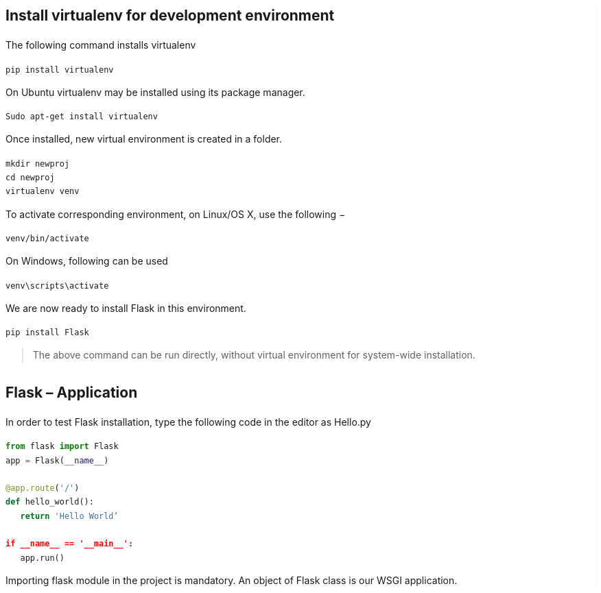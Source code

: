 ## Install virtualenv for development environment

The following command installs virtualenv

```shell
pip install virtualenv
```

On Ubuntu virtualenv may be installed using its package manager.

```shell
Sudo apt-get install virtualenv
```

Once installed, new virtual environment is created in a folder.

```shell
mkdir newproj
cd newproj
virtualenv venv
```

To activate corresponding environment, on Linux/OS X, use the following −

```shell
venv/bin/activate
```

On Windows, following can be used

```shell
venv\scripts\activate
```

We are now ready to install Flask in this environment.

```shell
pip install Flask
```

> The above command can be run directly, without virtual environment for system-wide installation.

## Flask – Application

In order to test Flask installation, type the following code in the editor as Hello.py

```python
from flask import Flask
app = Flask(__name__)

@app.route('/')
def hello_world():
   return 'Hello World’

if __name__ == '__main__':
   app.run()
```

Importing flask module in the project is mandatory. An object of Flask class is our WSGI application.

